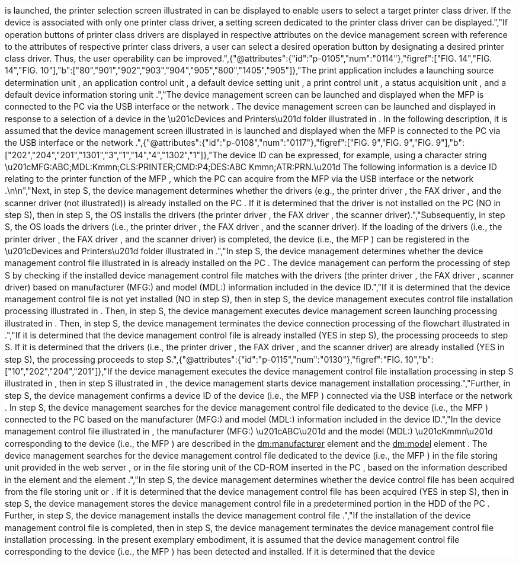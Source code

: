 is launched, the printer selection screen  illustrated in  can be displayed to enable users to select a target printer class driver. If the device is associated with only one printer class driver, a setting screen dedicated to the printer class driver can be displayed.","If operation buttons of printer class drivers are displayed in respective attributes on the device management screen  with reference to the attributes of respective printer class drivers, a user can select a desired operation button by designating a desired printer class driver. Thus, the user operability can be improved.",{"@attributes":{"id":"p-0105","num":"0114"},"figref":["FIG. 14","FIG. 14","FIG. 10"],"b":["80","901","902","903","904","905","800","1405","905"]},"The print application  includes a launching source determination unit , an application control unit , a default device setting unit , a print control unit , a status acquisition unit , and a default device information storing unit .","The device management screen  can be launched and displayed when the MFP  is connected to the PC  via the USB interface  or the network . The device management screen  can be launched and displayed in response to a selection of a device in the \u201cDevices and Printers\u201d folder  illustrated in . In the following description, it is assumed that the device management screen  illustrated in  is launched and displayed when the MFP  is connected to the PC  via the USB interface  or the network .",{"@attributes":{"id":"p-0108","num":"0117"},"figref":["FIG. 9","FIG. 9","FIG. 9"],"b":["202","204","201","1301","3","1","14","4","1302","1"]},"The device ID can be expressed, for example, using a character string \u201cMFG:ABC;MDL:Kmmn;CLS:PRINTER;CMD:P4;DES:ABC Kmmn;ATR:PRN.\u201d The following information is a device ID relating to the printer function of the MFP , which the PC  can acquire from the MFP  via the USB interface  or the network .\n\n","Next, in step S, the device management  determines whether the drivers (e.g., the printer driver , the FAX driver , and the scanner driver (not illustrated)) is already installed on the PC . If it is determined that the driver is not installed on the PC  (NO in step S), then in step S, the OS installs the drivers (the printer driver , the FAX driver , the scanner driver).","Subsequently, in step S, the OS loads the drivers (i.e., the printer driver , the FAX driver , and the scanner driver). If the loading of the drivers (i.e., the printer driver , the FAX driver , and the scanner driver) is completed, the device (i.e., the MFP ) can be registered in the \u201cDevices and Printers\u201d folder  illustrated in .","In step S, the device management  determines whether the device management control file  illustrated in  is already installed on the PC . The device management  can perform the processing of step S by checking if the installed device management control file matches with the drivers (the printer driver , the FAX driver , scanner driver) based on manufacturer (MFG:) and model (MDL:) information included in the device ID.","If it is determined that the device management control file  is not yet installed (NO in step S), then in step S, the device management  executes control file installation processing illustrated in . Then, in step S, the device management  executes device management screen launching processing illustrated in . Then, in step S, the device management  terminates the device connection processing of the flowchart illustrated in .","If it is determined that the device management control file  is already installed (YES in step S), the processing proceeds to step S. If it is determined that the drivers (i.e., the printer driver , the FAX driver , and the scanner driver) are already installed (YES in step S), the processing proceeds to step S.",{"@attributes":{"id":"p-0115","num":"0130"},"figref":"FIG. 10","b":["10","202","204","201"]},"If the device management  executes the device management control file installation processing in step S illustrated in , then in step S illustrated in , the device management  starts device management installation processing.","Further, in step S, the device management  confirms a device ID of the device (i.e., the MFP ) connected via the USB interface  or the network . In step S, the device management  searches for the device management control file  dedicated to the device (i.e., the MFP ) connected to the PC  based on the manufacturer (MFG:) and model (MDL:) information included in the device ID.","In the device management control file  illustrated in , the manufacturer (MFG:) \u201cABC\u201d and the model (MDL:) \u201cKmmn\u201d corresponding to the device (i.e., the MFP ) are described in the <dm:manufacturer> element  and the <dm:model> element . The device management  searches for the device management control file  dedicated to the device (i.e., the MFP ) in the file storing unit  provided in the web server , or in the file storing unit  of the CD-ROM  inserted in the PC , based on the information described in the element  and the element .","In step S, the device management  determines whether the device control file  has been acquired from the file storing unit  or . If it is determined that the device management control file  has been acquired (YES in step S), then in step S, the device management  stores the device management control file  in a predetermined portion in the HDD  of the PC . Further, in step S, the device management  installs the device management control file .","If the installation of the device management control file  is completed, then in step S, the device management  terminates the device management control file installation processing. In the present exemplary embodiment, it is assumed that the device management control file  corresponding to the device (i.e., the MFP ) has been detected and installed. If it is determined that the device